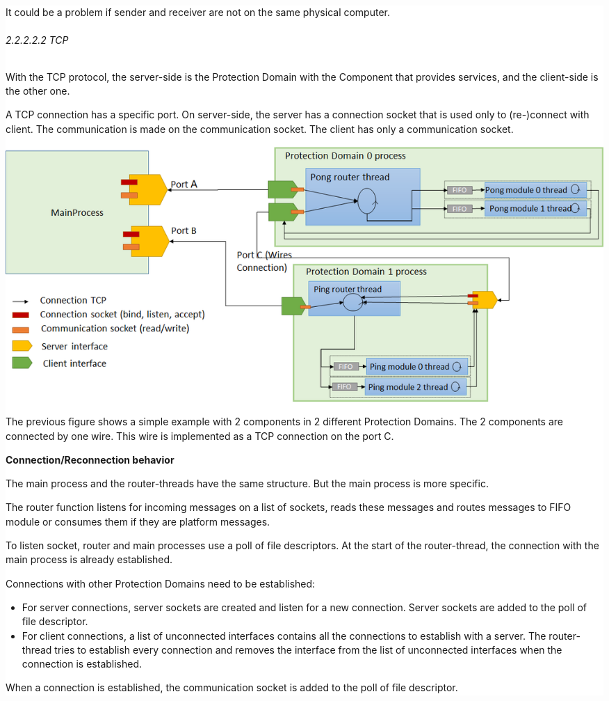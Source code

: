 It could be a problem if sender and receiver are not on the same physical computer.

###### 2.2.2.2.2 TCP

With the TCP protocol, the server-side is the Protection Domain with the Component that provides services, and the client-side is the other one.

A TCP connection has a specific port. On server-side, the server has a connection socket that is used only to (re-)connect with client. 
The communication is made on the communication socket. The client has only a communication socket.

![LDP Example of TCP communication](images/Figure-37-LDP-Example-of-TCP-com.png)

The previous figure shows a simple example with 2 components in 2 different Protection Domains. 
The 2 components are connected by one wire. This wire is implemented as a TCP connection on the port C.

**Connection/Reconnection behavior**

The main process and the router-threads have the same structure. But the main process is more specific. 

The router function listens for incoming messages on a list of sockets, reads these messages and routes messages to FIFO module or consumes them if they are platform messages. 

To listen socket, router and main processes use a poll of file descriptors.
At the start of the router-thread, the connection with the main process is already established. 

Connections with other Protection Domains need to be established:

- For server connections, server sockets are created and listen for a new connection. Server sockets are added to the poll of file descriptor.
- For client connections, a list of unconnected interfaces contains all the connections to establish with a server. The router-thread tries to establish every connection and removes the interface from the list of unconnected interfaces when the connection is established. 

When a connection is established, the communication socket is added to the poll of file descriptor.
